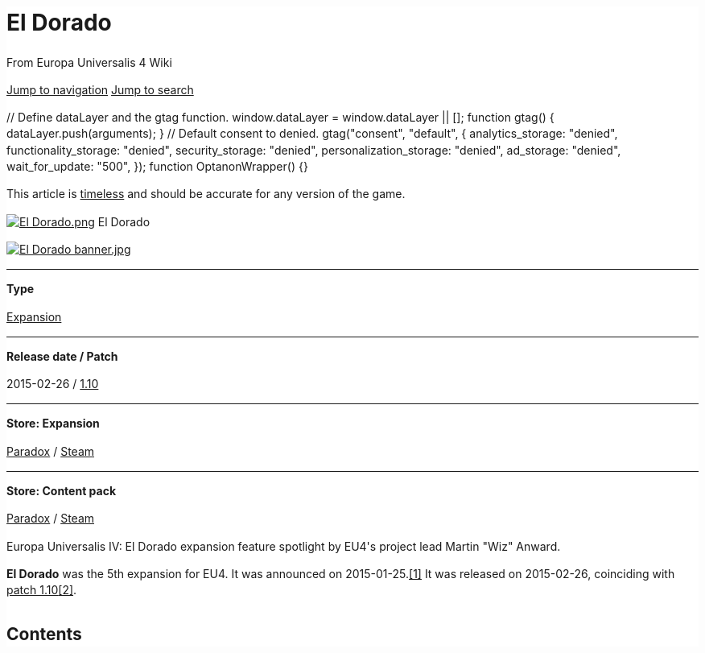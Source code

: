 El Dorado
=========

From Europa Universalis 4 Wiki

[Jump to navigation](#mw-sidebar-button) [Jump to search](#searchInput)

// Define dataLayer and the gtag function. window.dataLayer = window.dataLayer || \[\]; function gtag() { dataLayer.push(arguments); } // Default consent to denied. gtag("consent", "default", { analytics\_storage: "denied", functionality\_storage: "denied", security\_storage: "denied", personalization\_storage: "denied", ad\_storage: "denied", wait\_for\_update: "500", }); function OptanonWrapper() {}

This article is [timeless](/Category:Timeless "Category:Timeless") and should be accurate for any version of the game.

[![El Dorado.png](/images/thumb/1/16/El_Dorado.png/28px-El_Dorado.png)](/El_Dorado "El Dorado") El Dorado

[![El Dorado banner.jpg](/images/thumb/7/75/El_Dorado_banner.jpg/330px-El_Dorado_banner.jpg)](/File:El_Dorado_banner.jpg)

* * *

**Type**

[Expansion](/Downloadable_content#El_Dorado "Downloadable content")

* * *

**Release date / Patch**

2015-02-26 / [1.10](/Patch_1.10 "Patch 1.10")

* * *

**Store: Expansion**

[Paradox](https://www.paradoxplaza.com/europa-universalis-iv-el-dorado/EUEU04ESK0000004.html?utm_source=pdxwiki-owned&utm_medium=social-owned&utm_content=link&utm_campaign=eu_20201020_past) / [Steam](https://store.steampowered.com/app/338160/?utm_source=pdxwiki-owned&utm_medium=social-owned&utm_content=link&utm_campaign=eu_20201020_ste)

* * *

**Store: Content pack**

[Paradox](https://www.paradoxplaza.com/europa-universalis-iv-el-dorado-content-pack/EUEU04DSK0000019.html?utm_source=pdxwiki-owned&utm_medium=social-owned&utm_content=link&utm_campaign=eu_20201020_past) / [Steam](https://store.steampowered.com/app/338161/?utm_source=pdxwiki-owned&utm_medium=social-owned&utm_content=link&utm_campaign=eu_20201020_ste)

Europa Universalis IV: El Dorado expansion feature spotlight by EU4's project lead Martin "Wiz" Anward.

**El Dorado** was the 5th expansion for EU4. It was announced on 2015-01-25.[\[1\]](#cite_note-1) It was released on 2015-02-26, coinciding with [patch 1.10](/Patch_1.10 "Patch 1.10")[\[2\]](#cite_note-2).

Contents
--------
